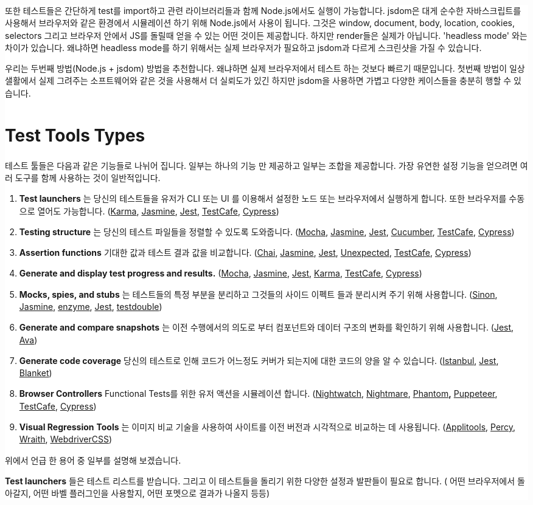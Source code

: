 또한 테스트들은 간단하게 test를 import하고 관련 라이브러리들과 함께 Node.js에서도 실행이 가능합니다.
jsdom은 대게 순수한 자바스크립트를 사용해서 브라우저와 같은 환경에서 시뮬레이션 하기 위해 Node.js에서 사용이 됩니다.
그것은 window, document, body, location, cookies, selectors 그리고 브라우저 안에서 JS를 돌릴때 얻을 수 있는 어떤 것이든 제공합니다.
하지만 render들은 실제가 아닙니다. 'headless mode' 와는 차이가 있습니다. 왜냐하면 headless mode를 하기 위해서는 실제 브라우저가 필요하고 jsdom과 다르게 스크린샷을 가질 수 있습니다.

우리는 두번째 방법(Node.js + jsdom) 방법을 추천합니다. 왜냐하면 실제 브라우저에서 테스트 하는 것보다 빠르기 때문입니다. 첫번째 방법이 일상 샐활에서 실제 그려주는 소프트웨어와 같은 것을 사용해서 더 실뢰도가 있긴 하지만 jsdom을 사용하면 가볍고 다양한 케이스들을 충분히 행할 수 있습니다.

# Test Tools Types

테스트 툴들은 다음과 같은 기능들로 나뉘어 집니다. 일부는 하나의 기능 만 제공하고 일부는 조합을 제공합니다.
가장 유연한 설정 기능을 얻으려면 여러 도구를 함께 사용하는 것이 일반적입니다.

1.  **Test launchers** 는 당신의 테스트들을 유저가 CLI 또는 UI 를 이용해서 설정한 노드 또는 브라우저에서 실행하게 합니다.
    또한 브라우저를 수동으로 열어도 가능합니다. ([Karma](https://karma-runner.github.io/), [Jasmine](http://jasmine.github.io/), [Jest](https://facebook.github.io/jest/), [TestCafe](https://github.com/DevExpress/testcafe), [Cypress](https://www.cypress.io/))

2.  **Testing structure** 는 당신의 테스트 파일들을 정렬할 수 있도록 도와줍니다. ([Mocha](https://mochajs.org/), [Jasmine](http://jasmine.github.io/), [Jest](https://facebook.github.io/jest/), [Cucumber](https://github.com/cucumber/cucumber-js), [TestCafe](https://github.com/DevExpress/testcafe), [Cypress](https://www.cypress.io/))

3.  **Assertion functions** 기대한 값과 테스트 결과 값을 비교합니다. ([Chai](http://chaijs.com/), [Jasmine](http://jasmine.github.io/), [Jest](https://facebook.github.io/jest/), [Unexpected](http://unexpected.js.org/), [TestCafe](https://github.com/DevExpress/testcafe), [Cypress](https://www.cypress.io/))

4.  **Generate and display test progress and results.** ([Mocha](https://mochajs.org/), [Jasmine](http://jasmine.github.io/), [Jest](https://facebook.github.io/jest/), [Karma](https://karma-runner.github.io/), [TestCafe](https://github.com/DevExpress/testcafe), [Cypress](https://www.cypress.io/))

5.  **Mocks, spies, and stubs** 는 테스트들의 특정 부분을 분리하고 그것들의 사이드 이펙트 들과 분리시켜 주기 위해 사용합니다. ([Sinon](http://sinonjs.org/), [Jasmine](http://jasmine.github.io/), [enzyme](http://airbnb.io/enzyme/docs/api/), [Jest](https://facebook.github.io/jest/), [testdouble](https://testdouble.com/))

6.  **Generate and compare snapshots** 는 이전 수행에서의 의도로 부터 컴포넌트와 데이터 구조의 변화를 확인하기 위해 사용합니다. ([Jest](https://facebook.github.io/jest/), [Ava](https://github.com/avajs/ava))

7.  **Generate code coverage** 당신의 테스트로 인해 코드가 어느정도 커버가 되는지에 대한 코드의 양을 알 수 있습니다. ([Istanbul](https://gotwarlost.github.io/istanbul/), [Jest](https://facebook.github.io/jest/), [Blanket](http://blanketjs.org/))

8.  **Browser Controllers** Functional Tests를 위한 유저 액션을 시뮬레이션 합니다. ([Nightwatch](http://nightwatchjs.org/), [Nightmare](http://www.nightmarejs.org/), [Phantom](http://phantomjs.org/)**,** [Puppeteer](https://github.com/GoogleChrome/puppeteer), [TestCafe](https://github.com/DevExpress/testcafe), [Cypress](https://www.cypress.io/))

9.  **Visual Regression** **Tools** 는 이미지 비교 기술을 사용하여 사이트를 이전 버전과 시각적으로 비교하는 데 사용됩니다. ([Applitools](https://applitools.com/), [Percy](https://percy.io/), [Wraith](http://bbc-news.github.io/wraith/), [WebdriverCSS](https://github.com/webdriverio-boneyard/webdrivercss))

위에서 언급 한 용어 중 일부를 설명해 보겠습니다.

**Test launchers** 들은 테스트 리스트를 받습니다. 그리고 이 테스트들을 돌리기 위한 다양한 설정과 발판들이 필요로 합니다. ( 어떤 브라우저에서 돌아갈지, 어떤 바벨 플러그인을 사용할지, 어떤 포멧으로 결과가 나올지 등등)

